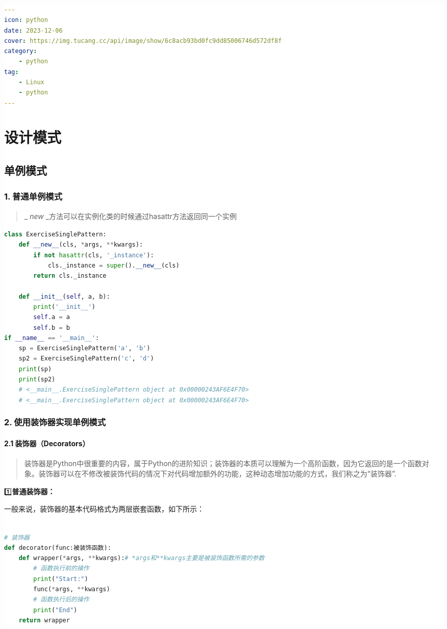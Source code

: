 ```yaml
---
icon: python
date: 2023-12-06
cover: https://img.tucang.cc/api/image/show/6c8acb93bd0fc9dd85006746d572df8f
category:
    - python
tag:
    - Linux
    - python
---
```



# 设计模式

## 单例模式

### 1. 普通单例模式
> _ _new_ _方法可以在实例化类的时候通过hasattr方法返回同一个实例


```python
class ExerciseSinglePattern:
    def __new__(cls, *args, **kwargs):
        if not hasattr(cls, '_instance'):
            cls._instance = super().__new__(cls)
        return cls._instance

    def __init__(self, a, b):
        print('__init__')
        self.a = a
        self.b = b
if __name__ == '__main__':
    sp = ExerciseSinglePattern('a', 'b')
    sp2 = ExerciseSinglePattern('c', 'd')
    print(sp)
    print(sp2)
    # <__main__.ExerciseSinglePattern object at 0x00000243AF6E4F70>
	# <__main__.ExerciseSinglePattern object at 0x00000243AF6E4F70>
```

### 2. 使用装饰器实现单例模式

#### 2.1 装饰器（Decorators）

> 装饰器是Python中很重要的内容，属于Python的进阶知识；装饰器的本质可以理解为一个高阶函数，因为它返回的是一个函数对象。装饰器可以在不修改被装饰代码的情况下对代码增加额外的功能，这种动态增加功能的方式，我们称之为“装饰器”.

:one:**普通装饰器：**

一般来说，装饰器的基本代码格式为两层嵌套函数，如下所示：
```python

# 装饰器
def decorator(func:被装饰函数):
    def wrapper(*args, **kwargs):# *args和**kwargs主要是被装饰函数所需的参数
        # 函数执行前的操作
        print("Start:")
        func(*args, **kwargs)
        # 函数执行后的操作
        print("End")
    return wrapper
```
